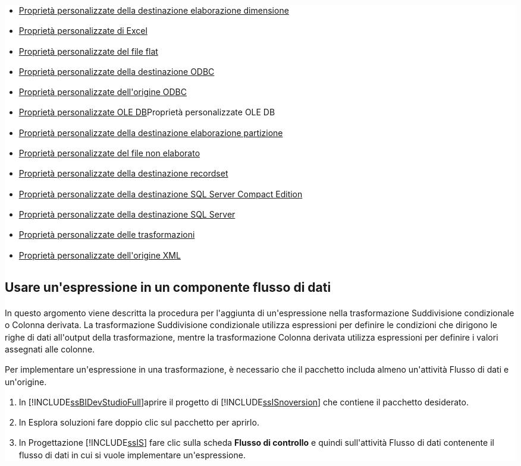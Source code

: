 -   [Proprietà personalizzate della destinazione elaborazione dimensione](../../integration-services/data-flow/dimension-processing-destination-custom-properies.md)  
  
-   [Proprietà personalizzate di Excel](../../integration-services/data-flow/excel-custom-properties.md)  
  
-   [Proprietà personalizzate del file flat](../../integration-services/data-flow/flat-file-custom-properties.md)  
  
-   [Proprietà personalizzate della destinazione ODBC](../../integration-services/data-flow/odbc-destination-custom-properties.md)  
  
-   [Proprietà personalizzate dell'origine ODBC](../../integration-services/data-flow/odbc-source-custom-properties.md)  
  
-   [Proprietà personalizzate OLE DB](../../integration-services/data-flow/ole-db-custom-properties.md)Proprietà personalizzate OLE DB  
  
-   [Proprietà personalizzate della destinazione elaborazione partizione](../../integration-services/data-flow/partition-processing-destination-custom-properties.md)  
  
-   [Proprietà personalizzate del file non elaborato](../../integration-services/data-flow/raw-file-custom-properties.md)  
  
-   [Proprietà personalizzate della destinazione recordset](../../integration-services/data-flow/recordset-destination-custom-properties.md)  
  
-   [Proprietà personalizzate della destinazione SQL Server Compact Edition](../../integration-services/data-flow/sql-server-compact-edition-destination-custom-properties.md)  
  
-   [Proprietà personalizzate della destinazione SQL Server](../../integration-services/data-flow/sql-server-destination-custom-properties.md)  
  
-   [Proprietà personalizzate delle trasformazioni](../../integration-services/data-flow/transformations/transformation-custom-properties.md)  
  
-   [Proprietà personalizzate dell'origine XML](../../integration-services/data-flow/xml-source-custom-properties.md)  
  
## <a name="use-an-expression-in-a-data-flow-component"></a>Usare un'espressione in un componente flusso di dati
In questo argomento viene descritta la procedura per l'aggiunta di un'espressione nella trasformazione Suddivisione condizionale o Colonna derivata. La trasformazione Suddivisione condizionale utilizza espressioni per definire le condizioni che dirigono le righe di dati all'output della trasformazione, mentre la trasformazione Colonna derivata utilizza espressioni per definire i valori assegnati alle colonne.  
  
 Per implementare un'espressione in una trasformazione, è necessario che il pacchetto includa almeno un'attività Flusso di dati e un'origine. 
  
1.  In [!INCLUDE[ssBIDevStudioFull](../../includes/ssbidevstudiofull-md.md)]aprire il progetto di [!INCLUDE[ssISnoversion](../../includes/ssisnoversion-md.md)] che contiene il pacchetto desiderato.  
  
2.  In Esplora soluzioni fare doppio clic sul pacchetto per aprirlo.  
  
3.  In Progettazione [!INCLUDE[ssIS](../../includes/ssis-md.md)] fare clic sulla scheda **Flusso di controllo** e quindi sull'attività Flusso di dati contenente il flusso di dati in cui si vuole implementare un'espressione.  
  